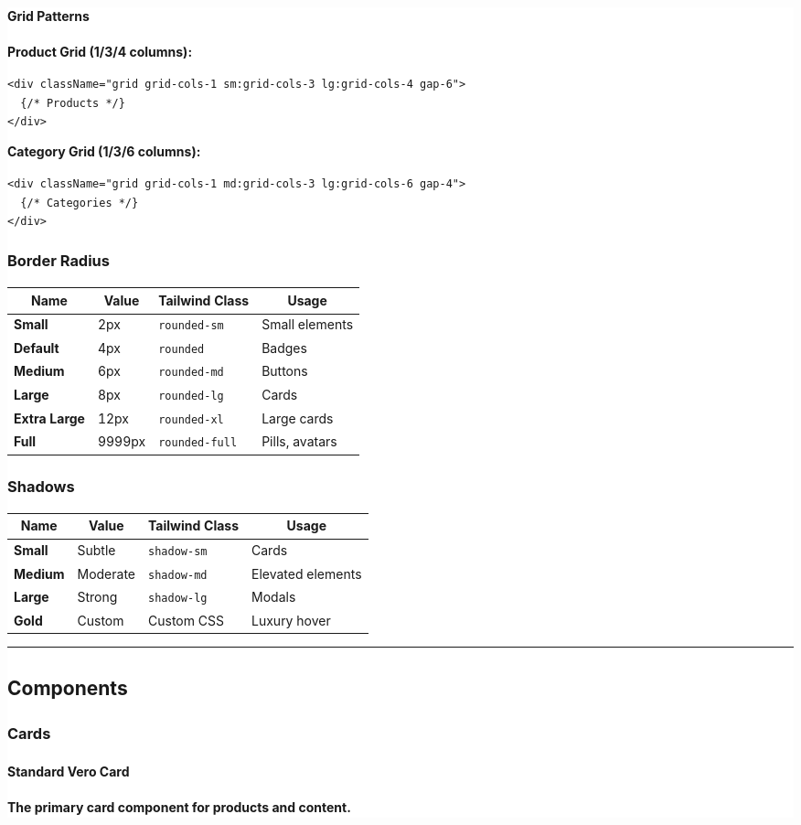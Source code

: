 #### Grid Patterns

**Product Grid (1/3/4 columns):**
```tsx
<div className="grid grid-cols-1 sm:grid-cols-3 lg:grid-cols-4 gap-6">
  {/* Products */}
</div>
```

**Category Grid (1/3/6 columns):**
```tsx
<div className="grid grid-cols-1 md:grid-cols-3 lg:grid-cols-6 gap-4">
  {/* Categories */}
</div>
```

### Border Radius

| Name | Value | Tailwind Class | Usage |
|------|-------|----------------|-------|
| **Small** | 2px | `rounded-sm` | Small elements |
| **Default** | 4px | `rounded` | Badges |
| **Medium** | 6px | `rounded-md` | Buttons |
| **Large** | 8px | `rounded-lg` | Cards |
| **Extra Large** | 12px | `rounded-xl` | Large cards |
| **Full** | 9999px | `rounded-full` | Pills, avatars |

### Shadows

| Name | Value | Tailwind Class | Usage |
|------|-------|----------------|-------|
| **Small** | Subtle | `shadow-sm` | Cards |
| **Medium** | Moderate | `shadow-md` | Elevated elements |
| **Large** | Strong | `shadow-lg` | Modals |
| **Gold** | Custom | Custom CSS | Luxury hover |

---

## Components

### Cards

#### Standard Vero Card

**The primary card component for products and content.**
